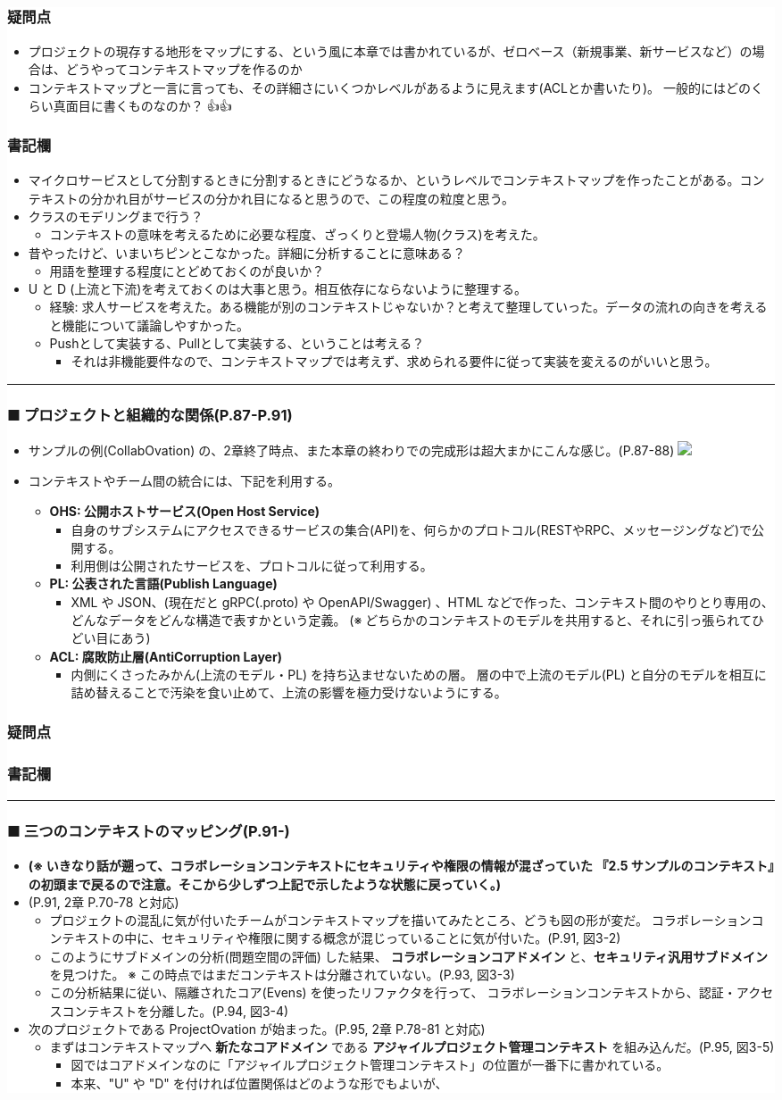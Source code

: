
### 疑問点


- プロジェクトの現存する地形をマップにする、という風に本章では書かれているが、ゼロベース（新規事業、新サービスなど）の場合は、どうやってコンテキストマップを作るのか
- コンテキストマップと一言に言っても、その詳細さにいくつかレベルがあるように見えます(ACLとか書いたり)。
  一般的にはどのくらい真面目に書くものなのか？ :+1::+1:

### 書記欄
- マイクロサービスとして分割するときに分割するときにどうなるか、というレベルでコンテキストマップを作ったことがある。コンテキストの分かれ目がサービスの分かれ目になると思うので、この程度の粒度と思う。
- クラスのモデリングまで行う？
  - コンテキストの意味を考えるために必要な程度、ざっくりと登場人物(クラス)を考えた。
- 昔やったけど、いまいちピンとこなかった。詳細に分析することに意味ある？
  - 用語を整理する程度にとどめておくのが良いか？
- U と D (上流と下流)を考えておくのは大事と思う。相互依存にならないように整理する。
  - 経験: 求人サービスを考えた。ある機能が別のコンテキストじゃないか？と考えて整理していった。データの流れの向きを考えると機能について議論しやすかった。
  - Pushとして実装する、Pullとして実装する、ということは考える？
    - それは非機能要件なので、コンテキストマップでは考えず、求められる要件に従って実装を変えるのがいいと思う。



----
### ■ プロジェクトと組織的な関係(P.87-P.91)

- サンプルの例(CollabOvation) の、2章終了時点、また本章の終わりでの完成形は超大まかにこんな感じ。(P.87-88)
  ![](https://i.imgur.com/hWlxLMk.png)

- コンテキストやチーム間の統合には、下記を利用する。
    - **OHS: 公開ホストサービス(Open Host Service)**
        - 自身のサブシステムにアクセスできるサービスの集合(API)を、何らかのプロトコル(RESTやRPC、メッセージングなど)で公開する。
        - 利用側は公開されたサービスを、プロトコルに従って利用する。
    - **PL: 公表された言語(Publish Language)**
        - XML や JSON、(現在だと gRPC(.proto) や OpenAPI/Swagger) 、HTML などで作った、コンテキスト間のやりとり専用の、どんなデータをどんな構造で表すかという定義。
          (※ どちらかのコンテキストのモデルを共用すると、それに引っ張られてひどい目にあう)
    - **ACL: 腐敗防止層(AntiCorruption Layer)**
        - 内側にくさったみかん(上流のモデル・PL) を持ち込ませないための層。
          層の中で上流のモデル(PL) と自分のモデルを相互に詰め替えることで汚染を食い止めて、上流の影響を極力受けないようにする。

### 疑問点




### 書記欄



----
### ■ 三つのコンテキストのマッピング(P.91-)

- **(※ いきなり話が遡って、コラボレーションコンテキストにセキュリティや権限の情報が混ざっていた 『2.5 サンプルのコンテキスト』の初頭まで戻るので注意。そこから少しずつ上記で示したような状態に戻っていく。)**
- (P.91,  2章 P.70-78 と対応)
  - プロジェクトの混乱に気が付いたチームがコンテキストマップを描いてみたところ、どうも図の形が変だ。
    コラボレーションコンテキストの中に、セキュリティや権限に関する概念が混じっていることに気が付いた。(P.91, 図3-2)
  - このようにサブドメインの分析(問題空間の評価) した結果、
    **コラボレーションコアドメイン** と、**セキュリティ汎用サブドメイン** を見つけた。
    ※ この時点ではまだコンテキストは分離されていない。(P.93, 図3-3)
  - この分析結果に従い、隔離されたコア(Evens) を使ったリファクタを行って、
    コラボレーションコンテキストから、認証・アクセスコンテキストを分離した。(P.94, 図3-4)
- 次のプロジェクトである ProjectOvation が始まった。(P.95,  2章 P.78-81 と対応)
  - まずはコンテキストマップへ **新たなコアドメイン** である **アジャイルプロジェクト管理コンテキスト** を組み込んだ。(P.95, 図3-5)
    - 図ではコアドメインなのに「アジャイルプロジェクト管理コンテキスト」の位置が一番下に書かれている。
    - 本来、"U" や "D" を付ければ位置関係はどのような形でもよいが、
